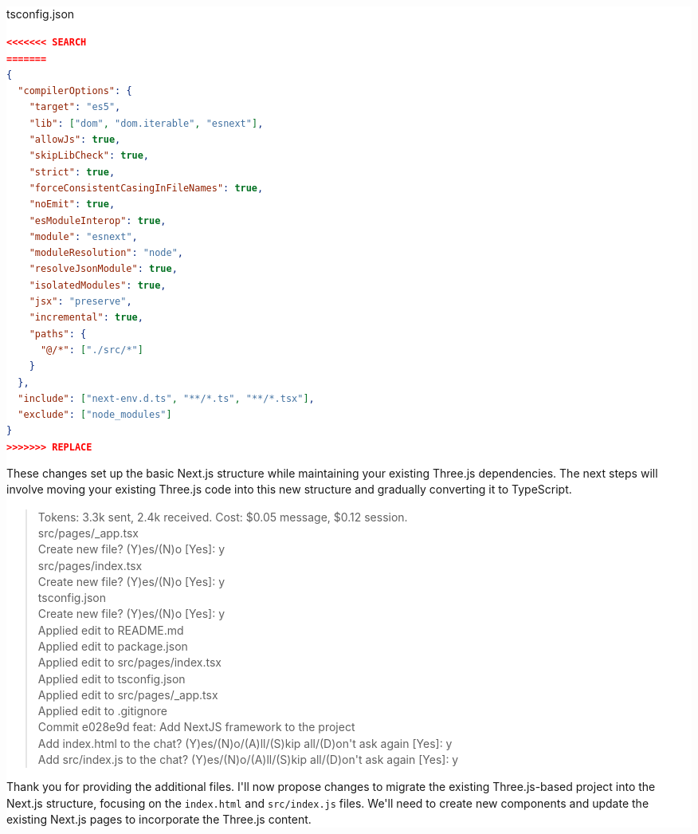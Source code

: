 tsconfig.json
```json
<<<<<<< SEARCH
=======
{
  "compilerOptions": {
    "target": "es5",
    "lib": ["dom", "dom.iterable", "esnext"],
    "allowJs": true,
    "skipLibCheck": true,
    "strict": true,
    "forceConsistentCasingInFileNames": true,
    "noEmit": true,
    "esModuleInterop": true,
    "module": "esnext",
    "moduleResolution": "node",
    "resolveJsonModule": true,
    "isolatedModules": true,
    "jsx": "preserve",
    "incremental": true,
    "paths": {
      "@/*": ["./src/*"]
    }
  },
  "include": ["next-env.d.ts", "**/*.ts", "**/*.tsx"],
  "exclude": ["node_modules"]
}
>>>>>>> REPLACE
```

These changes set up the basic Next.js structure while maintaining your existing Three.js dependencies. The next steps will involve moving your existing Three.js code into this new structure and gradually converting it to TypeScript.

> Tokens: 3.3k sent, 2.4k received. Cost: $0.05 message, $0.12 session.  
> src/pages/_app.tsx  
> Create new file? (Y)es/(N)o [Yes]: y  
> src/pages/index.tsx  
> Create new file? (Y)es/(N)o [Yes]: y  
> tsconfig.json  
> Create new file? (Y)es/(N)o [Yes]: y  
> Applied edit to README.md  
> Applied edit to package.json  
> Applied edit to src/pages/index.tsx  
> Applied edit to tsconfig.json  
> Applied edit to src/pages/_app.tsx  
> Applied edit to .gitignore  
> Commit e028e9d feat: Add NextJS framework to the project  
> Add index.html to the chat? (Y)es/(N)o/(A)ll/(S)kip all/(D)on't ask again [Yes]: y  
> Add src/index.js to the chat? (Y)es/(N)o/(A)ll/(S)kip all/(D)on't ask again [Yes]: y  

Thank you for providing the additional files. I'll now propose changes to migrate the existing Three.js-based project into the Next.js structure, focusing on the `index.html` and `src/index.js` files. We'll need to create new components and update the existing Next.js pages to incorporate the Three.js content.

